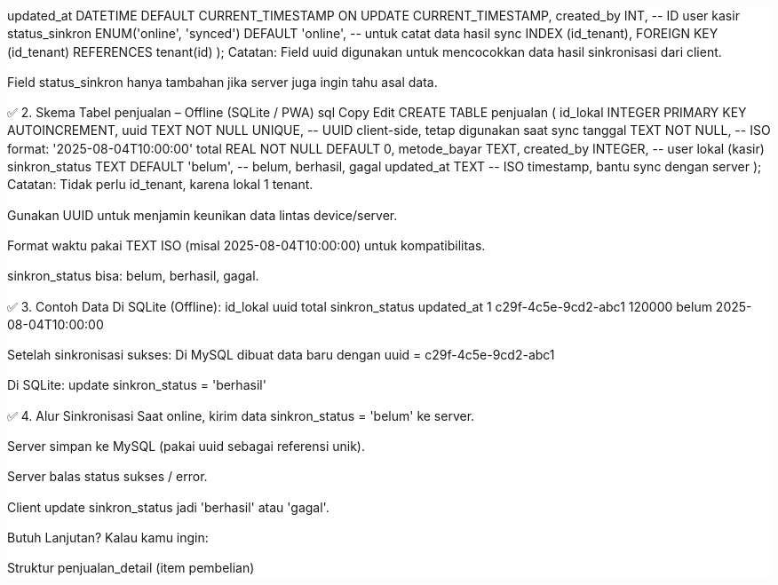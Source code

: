   updated_at DATETIME DEFAULT CURRENT_TIMESTAMP ON UPDATE CURRENT_TIMESTAMP,
  created_by INT,                          -- ID user kasir
  status_sinkron ENUM('online', 'synced') DEFAULT 'online', -- untuk catat data hasil sync
  INDEX (id_tenant),
  FOREIGN KEY (id_tenant) REFERENCES tenant(id)
);
Catatan:
Field uuid digunakan untuk mencocokkan data hasil sinkronisasi dari client.

Field status_sinkron hanya tambahan jika server juga ingin tahu asal data.

✅ 2. Skema Tabel penjualan – Offline (SQLite / PWA)
sql
Copy
Edit
CREATE TABLE penjualan (
  id_lokal INTEGER PRIMARY KEY AUTOINCREMENT,
  uuid TEXT NOT NULL UNIQUE,              -- UUID client-side, tetap digunakan saat sync
  tanggal TEXT NOT NULL,                  -- ISO format: '2025-08-04T10:00:00'
  total REAL NOT NULL DEFAULT 0,
  metode_bayar TEXT,
  created_by INTEGER,                     -- user lokal (kasir)
  sinkron_status TEXT DEFAULT 'belum',    -- belum, berhasil, gagal
  updated_at TEXT                         -- ISO timestamp, bantu sync dengan server
);
Catatan:
Tidak perlu id_tenant, karena lokal 1 tenant.

Gunakan UUID untuk menjamin keunikan data lintas device/server.

Format waktu pakai TEXT ISO (misal 2025-08-04T10:00:00) untuk kompatibilitas.

sinkron_status bisa: belum, berhasil, gagal.

✅ 3. Contoh Data
Di SQLite (Offline):
id_lokal	uuid	total	sinkron_status	updated_at
1	c29f-4c5e-9cd2-abc1	120000	belum	2025-08-04T10:00:00

Setelah sinkronisasi sukses:
Di MySQL dibuat data baru dengan uuid = c29f-4c5e-9cd2-abc1

Di SQLite: update sinkron_status = 'berhasil'

✅ 4. Alur Sinkronisasi
Saat online, kirim data sinkron_status = 'belum' ke server.

Server simpan ke MySQL (pakai uuid sebagai referensi unik).

Server balas status sukses / error.

Client update sinkron_status jadi 'berhasil' atau 'gagal'.

Butuh Lanjutan?
Kalau kamu ingin:

Struktur penjualan_detail (item pembelian)

